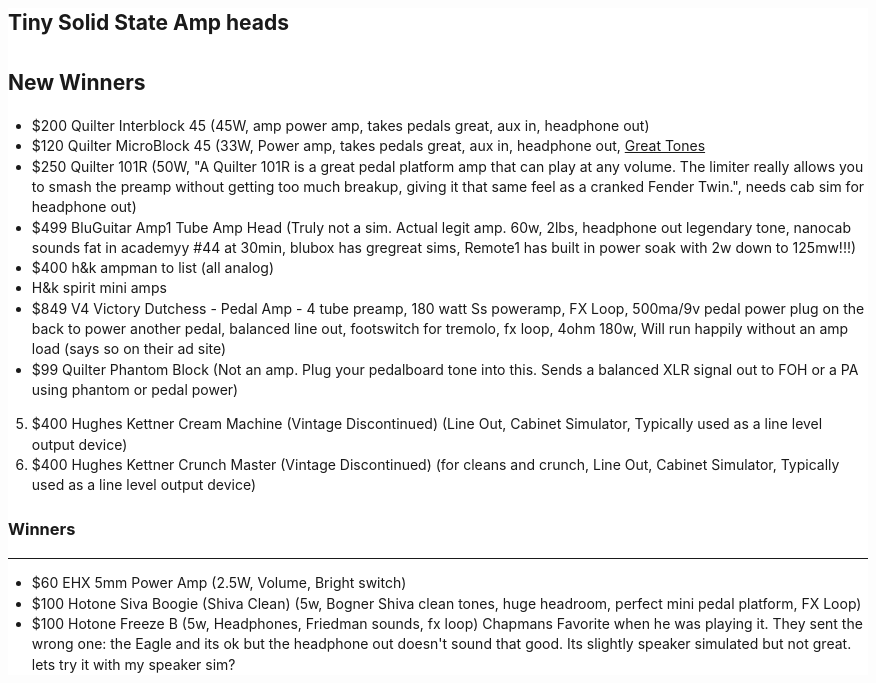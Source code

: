 






































## Tiny Solid State Amp heads ##

## New Winners ##
- $200 Quilter Interblock 45 (45W, amp power amp, takes pedals great, aux in, headphone out)
- $120 Quilter MicroBlock 45 (33W, Power amp, takes pedals great, aux in, headphone out, [Great Tones](https://youtu.be/qoXGA-C-kjs?t=248)
- $250 Quilter 101R (50W, "A Quilter 101R is a great pedal platform amp that can play at any volume. The limiter really allows you to smash the preamp without getting too much breakup, giving it that same feel as a cranked Fender Twin.", needs cab sim for headphone out)
- $499 BluGuitar Amp1 Tube Amp Head (Truly not a sim.  Actual legit amp. 60w, 2lbs, headphone out legendary tone, nanocab sounds fat in academyy #44 at 30min, blubox has gregreat sims, Remote1 has built in power soak with 2w down to 125mw!!!)
- $400 h&k ampman to list (all analog)
- H&k spirit mini amps
- $849 V4 Victory Dutchess - Pedal Amp - 4 tube preamp, 180 watt Ss poweramp, FX Loop, 500ma/9v pedal power plug on the back to power another pedal, balanced line out, footswitch for tremolo, fx loop, 4ohm 180w, Will run happily without an amp load (says so on their ad site) 
- $99 Quilter Phantom Block (Not an amp.  Plug your pedalboard tone into this.  Sends a balanced XLR signal out to FOH or a PA using phantom or pedal power)
5. $400 Hughes Kettner Cream Machine (Vintage Discontinued) (Line Out, Cabinet Simulator, Typically used as a line level output device)
5. $400 Hughes Kettner Crunch Master (Vintage Discontinued) (for cleans and crunch, Line Out, Cabinet Simulator, Typically used as a line level output device)



### Winners ###
- ---------------------------------------------------------------------
- $60 EHX 5mm Power Amp (2.5W, Volume, Bright switch)
- $100 Hotone Siva Boogie (Shiva Clean) (5w, Bogner Shiva clean tones, huge headroom, perfect mini pedal platform, FX Loop)
- $100 Hotone Freeze B (5w, Headphones, Friedman sounds, fx loop) Chapmans Favorite when he was playing it.  They sent the wrong one: the Eagle and its ok but the headphone out doesn't sound that good.  Its slightly speaker simulated but not great.  lets try it with my speaker sim?
